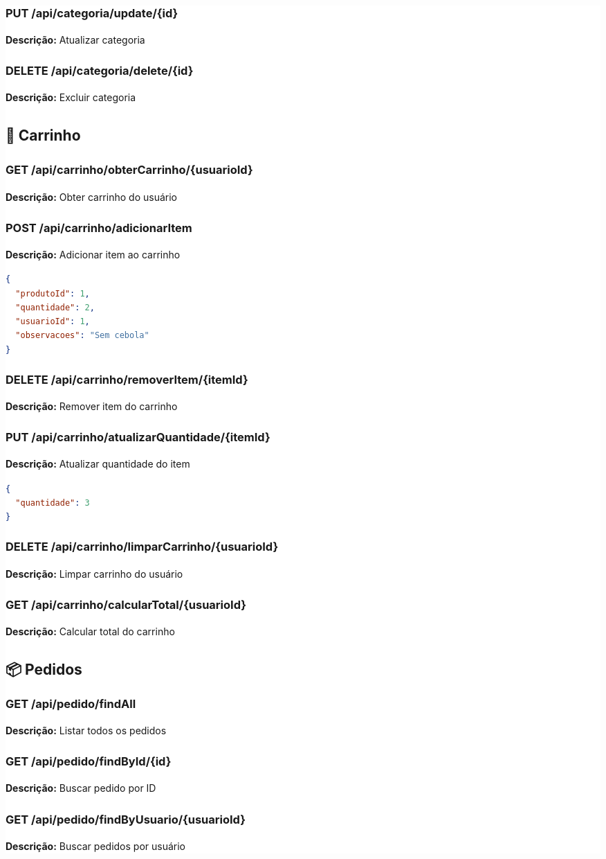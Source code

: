 ### PUT /api/categoria/update/{id}
**Descrição:** Atualizar categoria

### DELETE /api/categoria/delete/{id}
**Descrição:** Excluir categoria

## 🛒 Carrinho

### GET /api/carrinho/obterCarrinho/{usuarioId}
**Descrição:** Obter carrinho do usuário

### POST /api/carrinho/adicionarItem
**Descrição:** Adicionar item ao carrinho
```json
{
  "produtoId": 1,
  "quantidade": 2,
  "usuarioId": 1,
  "observacoes": "Sem cebola"
}
```

### DELETE /api/carrinho/removerItem/{itemId}
**Descrição:** Remover item do carrinho

### PUT /api/carrinho/atualizarQuantidade/{itemId}
**Descrição:** Atualizar quantidade do item
```json
{
  "quantidade": 3
}
```

### DELETE /api/carrinho/limparCarrinho/{usuarioId}
**Descrição:** Limpar carrinho do usuário

### GET /api/carrinho/calcularTotal/{usuarioId}
**Descrição:** Calcular total do carrinho

## 📦 Pedidos

### GET /api/pedido/findAll
**Descrição:** Listar todos os pedidos

### GET /api/pedido/findById/{id}
**Descrição:** Buscar pedido por ID

### GET /api/pedido/findByUsuario/{usuarioId}
**Descrição:** Buscar pedidos por usuário
